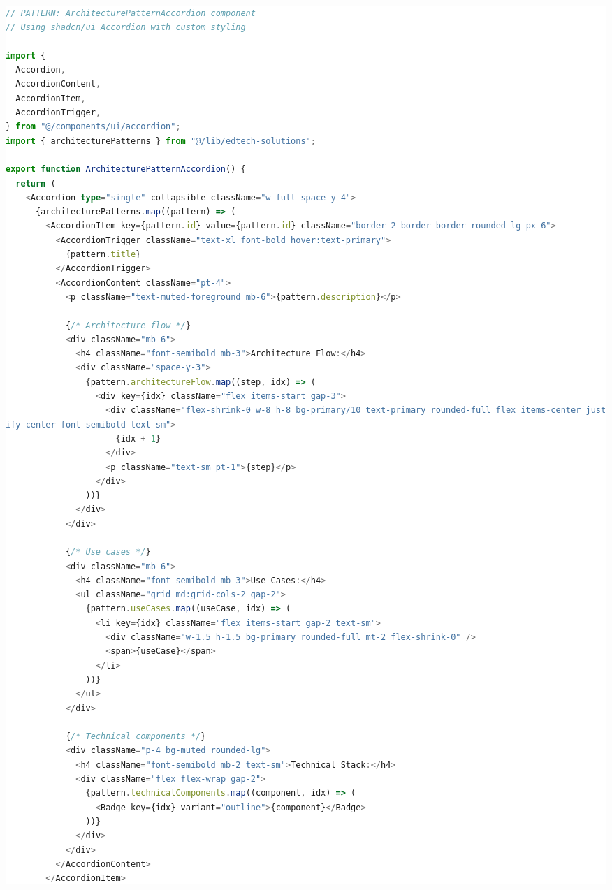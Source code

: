 ```typescript
// PATTERN: ArchitecturePatternAccordion component
// Using shadcn/ui Accordion with custom styling

import {
  Accordion,
  AccordionContent,
  AccordionItem,
  AccordionTrigger,
} from "@/components/ui/accordion";
import { architecturePatterns } from "@/lib/edtech-solutions";

export function ArchitecturePatternAccordion() {
  return (
    <Accordion type="single" collapsible className="w-full space-y-4">
      {architecturePatterns.map((pattern) => (
        <AccordionItem key={pattern.id} value={pattern.id} className="border-2 border-border rounded-lg px-6">
          <AccordionTrigger className="text-xl font-bold hover:text-primary">
            {pattern.title}
          </AccordionTrigger>
          <AccordionContent className="pt-4">
            <p className="text-muted-foreground mb-6">{pattern.description}</p>

            {/* Architecture flow */}
            <div className="mb-6">
              <h4 className="font-semibold mb-3">Architecture Flow:</h4>
              <div className="space-y-3">
                {pattern.architectureFlow.map((step, idx) => (
                  <div key={idx} className="flex items-start gap-3">
                    <div className="flex-shrink-0 w-8 h-8 bg-primary/10 text-primary rounded-full flex items-center justify-center font-semibold text-sm">
                      {idx + 1}
                    </div>
                    <p className="text-sm pt-1">{step}</p>
                  </div>
                ))}
              </div>
            </div>

            {/* Use cases */}
            <div className="mb-6">
              <h4 className="font-semibold mb-3">Use Cases:</h4>
              <ul className="grid md:grid-cols-2 gap-2">
                {pattern.useCases.map((useCase, idx) => (
                  <li key={idx} className="flex items-start gap-2 text-sm">
                    <div className="w-1.5 h-1.5 bg-primary rounded-full mt-2 flex-shrink-0" />
                    <span>{useCase}</span>
                  </li>
                ))}
              </ul>
            </div>

            {/* Technical components */}
            <div className="p-4 bg-muted rounded-lg">
              <h4 className="font-semibold mb-2 text-sm">Technical Stack:</h4>
              <div className="flex flex-wrap gap-2">
                {pattern.technicalComponents.map((component, idx) => (
                  <Badge key={idx} variant="outline">{component}</Badge>
                ))}
              </div>
            </div>
          </AccordionContent>
        </AccordionItem>
```